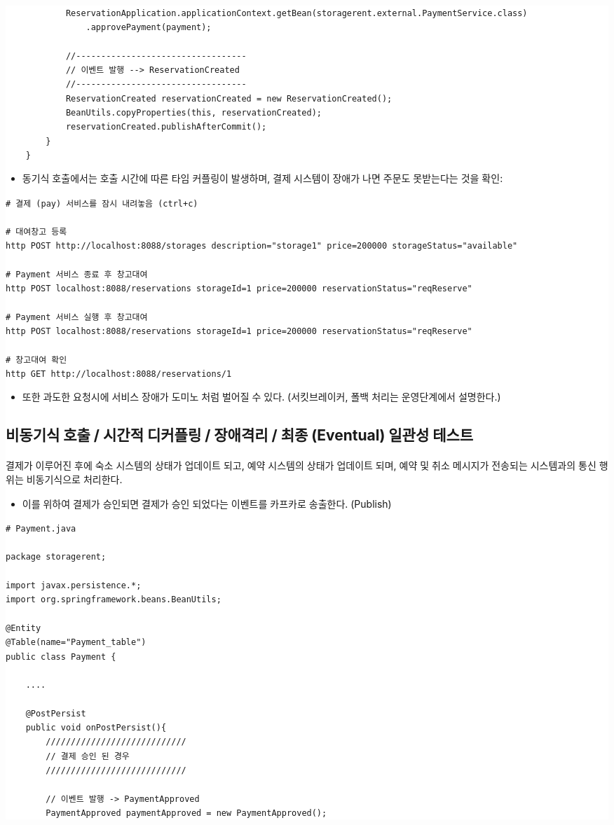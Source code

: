 ```
            ReservationApplication.applicationContext.getBean(storagerent.external.PaymentService.class)
                .approvePayment(payment);

            //----------------------------------
            // 이벤트 발행 --> ReservationCreated
            //----------------------------------
            ReservationCreated reservationCreated = new ReservationCreated();
            BeanUtils.copyProperties(this, reservationCreated);
            reservationCreated.publishAfterCommit();
        }
    }
```

- 동기식 호출에서는 호출 시간에 따른 타임 커플링이 발생하며, 결제 시스템이 장애가 나면 주문도 못받는다는 것을 확인:


```
# 결제 (pay) 서비스를 잠시 내려놓음 (ctrl+c)

# 대여창고 등록
http POST http://localhost:8088/storages description="storage1" price=200000 storageStatus="available"

# Payment 서비스 종료 후 창고대여
http POST localhost:8088/reservations storageId=1 price=200000 reservationStatus="reqReserve"

# Payment 서비스 실행 후 창고대여
http POST localhost:8088/reservations storageId=1 price=200000 reservationStatus="reqReserve"

# 창고대여 확인 
http GET http://localhost:8088/reservations/1  
```

- 또한 과도한 요청시에 서비스 장애가 도미노 처럼 벌어질 수 있다. (서킷브레이커, 폴백 처리는 운영단계에서 설명한다.)




## 비동기식 호출 / 시간적 디커플링 / 장애격리 / 최종 (Eventual) 일관성 테스트


결제가 이루어진 후에 숙소 시스템의 상태가 업데이트 되고, 예약 시스템의 상태가 업데이트 되며, 예약 및 취소 메시지가 전송되는 시스템과의 통신 행위는 비동기식으로 처리한다.
 
- 이를 위하여 결제가 승인되면 결제가 승인 되었다는 이벤트를 카프카로 송출한다. (Publish)
 
```
# Payment.java

package storagerent;

import javax.persistence.*;
import org.springframework.beans.BeanUtils;

@Entity
@Table(name="Payment_table")
public class Payment {

    ....

    @PostPersist
    public void onPostPersist(){
        ////////////////////////////
        // 결제 승인 된 경우
        ////////////////////////////

        // 이벤트 발행 -> PaymentApproved
        PaymentApproved paymentApproved = new PaymentApproved();
```